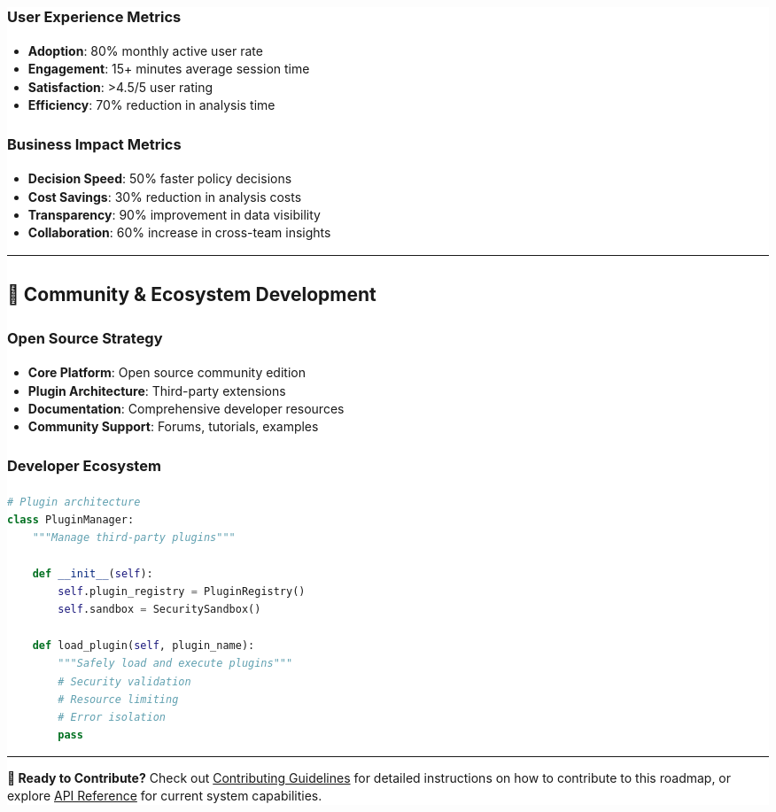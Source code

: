 ### **User Experience Metrics**
- **Adoption**: 80% monthly active user rate
- **Engagement**: 15+ minutes average session time
- **Satisfaction**: >4.5/5 user rating
- **Efficiency**: 70% reduction in analysis time

### **Business Impact Metrics**
- **Decision Speed**: 50% faster policy decisions
- **Cost Savings**: 30% reduction in analysis costs
- **Transparency**: 90% improvement in data visibility
- **Collaboration**: 60% increase in cross-team insights

---

## 🤝 **Community & Ecosystem Development**

### **Open Source Strategy**
- **Core Platform**: Open source community edition
- **Plugin Architecture**: Third-party extensions
- **Documentation**: Comprehensive developer resources
- **Community Support**: Forums, tutorials, examples

### **Developer Ecosystem**
```python
# Plugin architecture
class PluginManager:
    """Manage third-party plugins"""
    
    def __init__(self):
        self.plugin_registry = PluginRegistry()
        self.sandbox = SecuritySandbox()
    
    def load_plugin(self, plugin_name):
        """Safely load and execute plugins"""
        # Security validation
        # Resource limiting
        # Error isolation
        pass
```

---

**🎯 Ready to Contribute?** Check out [Contributing Guidelines](./18_CONTRIBUTING.md) for detailed instructions on how to contribute to this roadmap, or explore [API Reference](./11_API_REFERENCE.md) for current system capabilities.